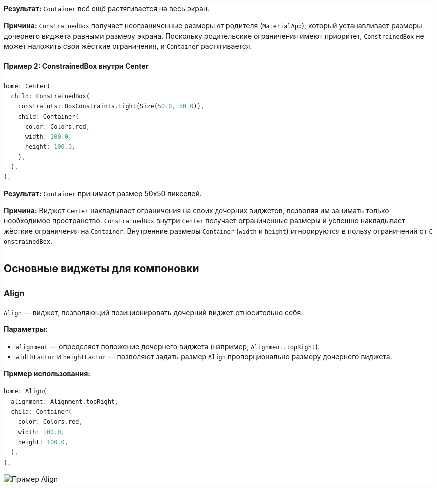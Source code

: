 **Результат:** `Container` всё ещё растягивается на весь экран.

**Причина:** `ConstrainedBox` получает неограниченные размеры от родителя (`MaterialApp`), который устанавливает размеры дочернего виджета равными размеру экрана. Поскольку родительские ограничения имеют приоритет, `ConstrainedBox` не может наложить свои жёсткие ограничения, и `Container` растягивается.

#### Пример 2: ConstrainedBox внутри Center

```dart
home: Center(
  child: ConstrainedBox(
    constraints: BoxConstraints.tight(Size(50.0, 50.0)),
    child: Container(
      color: Colors.red,
      width: 100.0,
      height: 100.0,
    ),
  ),
),
```

**Результат:** `Container` принимает размер 50x50 пикселей.

**Причина:** Виджет `Center` накладывает ограничения на своих дочерних виджетов, позволяя им занимать только необходимое пространство. `ConstrainedBox` внутри `Center` получает ограниченные размеры и успешно накладывает жёсткие ограничения на `Container`. Внутренние размеры `Container` (`width` и `height`) игнорируются в пользу ограничений от `ConstrainedBox`.

## Основные виджеты для компоновки

### Align

[`Align`](https://api.flutter.dev/flutter/widgets/Align-class.html) — виджет, позволяющий позиционировать дочерний виджет относительно себя.

**Параметры:**
- `alignment` — определяет положение дочернего виджета (например, `Alignment.topRight`).
- `widthFactor` и `heightFactor` — позволяют задать размер `Align` пропорционально размеру дочернего виджета.

**Пример использования:**

```dart
home: Align(
  alignment: Alignment.topRight,
  child: Container(
    color: Colors.red,
    width: 100.0,
    height: 100.0,
  ),
),
```

![Пример Align](https://yastatic.net/s3/education-portal/media/19_549184ef81_d6a77082b4.svg)
